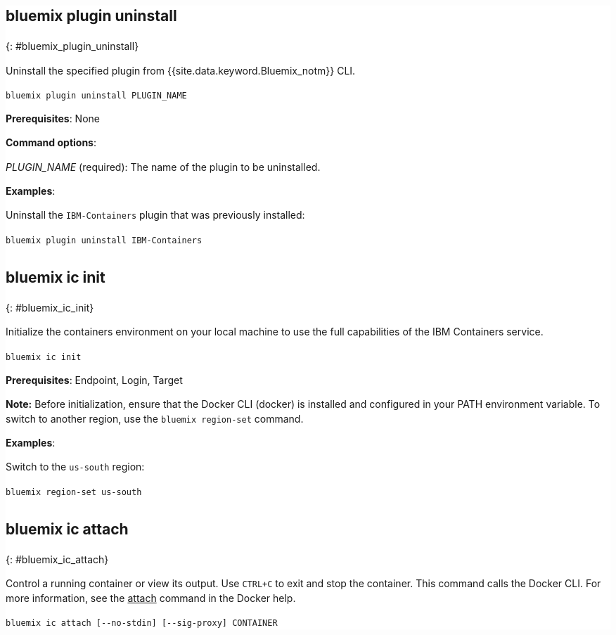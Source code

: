 


## bluemix plugin uninstall
{: #bluemix_plugin_uninstall}

Uninstall the specified plugin from {{site.data.keyword.Bluemix_notm}} CLI.

```
bluemix plugin uninstall PLUGIN_NAME
```

**Prerequisites**:  None

**Command options**:

*PLUGIN_NAME* (required):  The name of the plugin to be uninstalled.

**Examples**:

Uninstall the `IBM-Containers` plugin that was previously installed:

```
bluemix plugin uninstall IBM-Containers
```


## bluemix ic init
{: #bluemix_ic_init}

Initialize the containers environment on your local machine to use the full capabilities of the IBM Containers service.

```
bluemix ic init
```

**Prerequisites**:  Endpoint, Login, Target

**Note:** Before initialization, ensure that the Docker CLI (docker) is installed and configured in your PATH environment variable. To switch to another region, use the `bluemix region-set` command. 

**Examples**:

Switch to the `us-south` region:

```
bluemix region-set us-south
```


## bluemix ic attach
{: #bluemix_ic_attach}

Control a running container or view its output. Use `CTRL+C` to exit and stop the container. This command calls the Docker CLI. For more information, see the <a href="https://docs.docker.com/reference/commandline/attach/" target="_blank">attach</a> command in the Docker help. 

```
bluemix ic attach [--no-stdin] [--sig-proxy] CONTAINER
```

